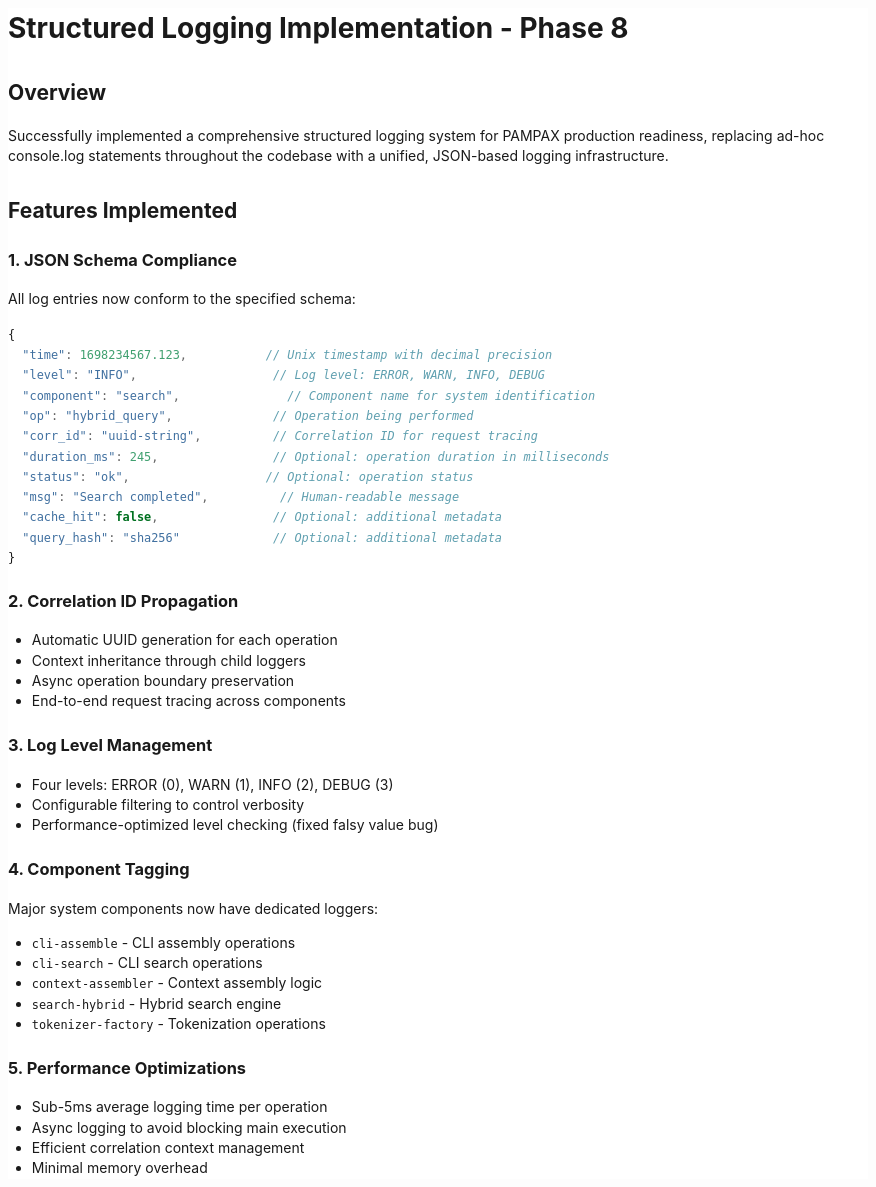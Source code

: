 # Structured Logging Implementation - Phase 8

## Overview

Successfully implemented a comprehensive structured logging system for PAMPAX production readiness, replacing ad-hoc console.log statements throughout the codebase with a unified, JSON-based logging infrastructure.

## Features Implemented

### 1. JSON Schema Compliance
All log entries now conform to the specified schema:
```javascript
{
  "time": 1698234567.123,           // Unix timestamp with decimal precision
  "level": "INFO",                   // Log level: ERROR, WARN, INFO, DEBUG
  "component": "search",               // Component name for system identification
  "op": "hybrid_query",              // Operation being performed
  "corr_id": "uuid-string",          // Correlation ID for request tracing
  "duration_ms": 245,                // Optional: operation duration in milliseconds
  "status": "ok",                   // Optional: operation status
  "msg": "Search completed",          // Human-readable message
  "cache_hit": false,                // Optional: additional metadata
  "query_hash": "sha256"             // Optional: additional metadata
}
```

### 2. Correlation ID Propagation
- Automatic UUID generation for each operation
- Context inheritance through child loggers
- Async operation boundary preservation
- End-to-end request tracing across components

### 3. Log Level Management
- Four levels: ERROR (0), WARN (1), INFO (2), DEBUG (3)
- Configurable filtering to control verbosity
- Performance-optimized level checking (fixed falsy value bug)

### 4. Component Tagging
Major system components now have dedicated loggers:
- `cli-assemble` - CLI assembly operations
- `cli-search` - CLI search operations  
- `context-assembler` - Context assembly logic
- `search-hybrid` - Hybrid search engine
- `tokenizer-factory` - Tokenization operations

### 5. Performance Optimizations
- Sub-5ms average logging time per operation
- Async logging to avoid blocking main execution
- Efficient correlation context management
- Minimal memory overhead
